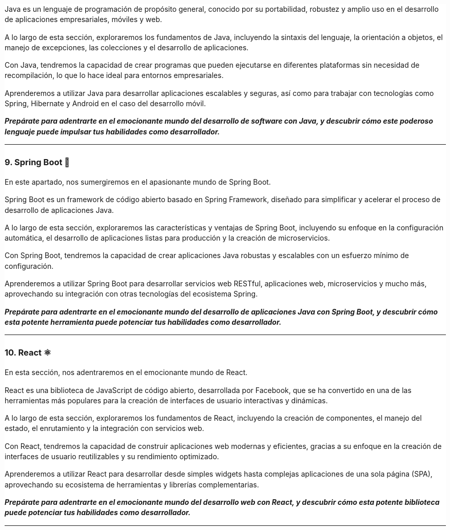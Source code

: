 Java es un lenguaje de programación de propósito general, conocido por su portabilidad, robustez y amplio uso en el desarrollo de aplicaciones empresariales, móviles y web.

A lo largo de esta sección, exploraremos los fundamentos de Java, incluyendo la sintaxis del lenguaje, la orientación a objetos, el manejo de excepciones, las colecciones y el desarrollo de aplicaciones.

Con Java, tendremos la capacidad de crear programas que pueden ejecutarse en diferentes plataformas sin necesidad de recompilación, lo que lo hace ideal para entornos empresariales.

Aprenderemos a utilizar Java para desarrollar aplicaciones escalables y seguras, así como para trabajar con tecnologías como Spring, Hibernate y Android en el caso del desarrollo móvil.

***Prepárate para adentrarte en el emocionante mundo del desarrollo de software con Java, y descubrir cómo este poderoso lenguaje puede impulsar tus habilidades como desarrollador.***

---

### 9. Spring Boot 🚀

En este apartado, nos sumergiremos en el apasionante mundo de Spring Boot.

Spring Boot es un framework de código abierto basado en Spring Framework, diseñado para simplificar y acelerar el proceso de desarrollo de aplicaciones Java.

A lo largo de esta sección, exploraremos las características y ventajas de Spring Boot, incluyendo su enfoque en la configuración automática, el desarrollo de aplicaciones listas para producción y la creación de microservicios.

Con Spring Boot, tendremos la capacidad de crear aplicaciones Java robustas y escalables con un esfuerzo mínimo de configuración.

Aprenderemos a utilizar Spring Boot para desarrollar servicios web RESTful, aplicaciones web, microservicios y mucho más, aprovechando su integración con otras tecnologías del ecosistema Spring.

***Prepárate para adentrarte en el emocionante mundo del desarrollo de aplicaciones Java con Spring Boot, y descubrir cómo esta potente herramienta puede potenciar tus habilidades como desarrollador.***

---

### 10. React ⚛️

En esta sección, nos adentraremos en el emocionante mundo de React.

React es una biblioteca de JavaScript de código abierto, desarrollada por Facebook, que se ha convertido en una de las herramientas más populares para la creación de interfaces de usuario interactivas y dinámicas.

A lo largo de esta sección, exploraremos los fundamentos de React, incluyendo la creación de componentes, el manejo del estado, el enrutamiento y la integración con servicios web.

Con React, tendremos la capacidad de construir aplicaciones web modernas y eficientes, gracias a su enfoque en la creación de interfaces de usuario reutilizables y su rendimiento optimizado.

Aprenderemos a utilizar React para desarrollar desde simples widgets hasta complejas aplicaciones de una sola página (SPA), aprovechando su ecosistema de herramientas y librerías complementarias.

***Prepárate para adentrarte en el emocionante mundo del desarrollo web con React, y descubrir cómo esta potente biblioteca puede potenciar tus habilidades como desarrollador.***

---
